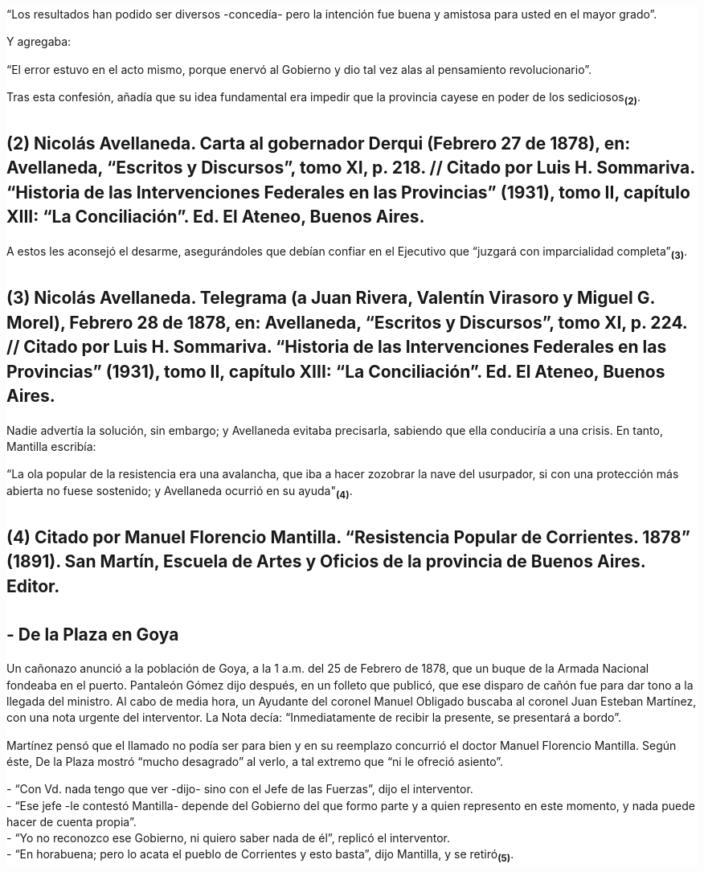 “Los resultados han podido ser diversos -concedía- pero la intención fue buena y amistosa para usted en el mayor grado”.

Y agregaba:

“El error estuvo en el acto mismo, porque enervó al Gobierno y dio tal vez alas al pensamiento revolucionario”.

Tras esta confesión, añadía que su idea fundamental era impedir que la provincia cayese en poder de los sediciosos<sub><strong>(2)</strong></sub>.

## **(2) Nicolás Avellaneda. Carta al gobernador Derqui (Febrero 27 de 1878), en: Avellaneda, “Escritos y Discursos”, tomo XI, p. 218. // Citado por Luis H. Sommariva. “Historia de las Intervenciones Federales en las Provincias” (1931), tomo II, capítulo XIII: “La Conciliación”. Ed. El Ateneo, Buenos Aires.**

A estos les aconsejó el desarme, asegurándoles que debían confiar en el Ejecutivo que “juzgará con imparcialidad completa”<sub><strong>(3)</strong></sub>.

## **(3) Nicolás Avellaneda. Telegrama (a Juan Rivera, Valentín Virasoro y Miguel G. Morel), Febrero 28 de 1878, en: Avellaneda, “Escritos y Discursos”, tomo XI, p. 224. // Citado por Luis H. Sommariva. “Historia de las Intervenciones Federales en las Provincias” (1931), tomo II, capítulo XIII: “La Conciliación”. Ed. El Ateneo, Buenos Aires.**

Nadie advertía la solución, sin embargo; y Avellaneda evitaba precisarla, sabiendo que ella conduciría a una crisis. En tanto, Mantilla escribía:

“La ola popular de la resistencia era una avalancha, que iba a hacer zozobrar la nave del usurpador, si con una protección más abierta no fuese sostenido; y Avellaneda ocurrió en su ayuda"<sub><strong>(4)</strong></sub>.

## **(4) Citado por Manuel Florencio Mantilla. “Resistencia Popular de Corrientes. 1878” (1891). San Martín, Escuela de Artes y Oficios de la provincia de Buenos Aires. Editor.**

## **\- De la Plaza en Goya**

Un cañonazo anunció a la población de Goya, a la 1 a.m. del 25 de Febrero de 1878, que un buque de la Armada Nacional fondeaba en el puerto. Pantaleón Gómez dijo después, en un folleto que publicó, que ese disparo de cañón fue para dar tono a la llegada del ministro. Al cabo de media hora, un Ayudante del coronel Manuel Obligado buscaba al coronel Juan Esteban Martínez, con una nota urgente del interventor. La Nota decía: “Inmediatamente de recibir la presente, se presentará a bordo”.

Martínez pensó que el llamado no podía ser para bien y en su reemplazo concurrió el doctor Manuel Florencio Mantilla. Según éste, De la Plaza mostró “mucho desagrado” al verlo, a tal extremo que “ni le ofreció asiento”.

\- “Con Vd. nada tengo que ver -dijo- sino con el Jefe de las Fuerzas”, dijo el interventor.  
\- “Ese jefe -le contestó Mantilla- depende del Gobierno del que formo parte y a quien represento en este momento, y nada puede hacer de cuenta propia”.  
\- “Yo no reconozco ese Gobierno, ni quiero saber nada de él”, replicó el interventor.  
\- “En horabuena; pero lo acata el pueblo de Corrientes y esto basta”, dijo Mantilla, y se retiró<sub><strong>(5)</strong></sub>.
